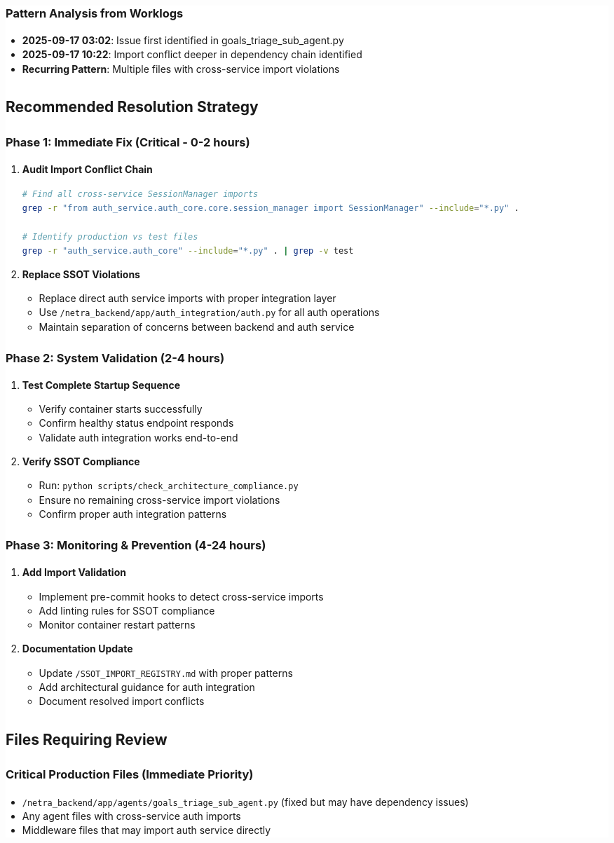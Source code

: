 ### Pattern Analysis from Worklogs
- **2025-09-17 03:02**: Issue first identified in goals_triage_sub_agent.py
- **2025-09-17 10:22**: Import conflict deeper in dependency chain identified
- **Recurring Pattern**: Multiple files with cross-service import violations

## Recommended Resolution Strategy

### Phase 1: Immediate Fix (Critical - 0-2 hours)
1. **Audit Import Conflict Chain**
   ```bash
   # Find all cross-service SessionManager imports
   grep -r "from auth_service.auth_core.core.session_manager import SessionManager" --include="*.py" .
   
   # Identify production vs test files
   grep -r "auth_service.auth_core" --include="*.py" . | grep -v test
   ```

2. **Replace SSOT Violations**
   - Replace direct auth service imports with proper integration layer
   - Use `/netra_backend/app/auth_integration/auth.py` for all auth operations
   - Maintain separation of concerns between backend and auth service

### Phase 2: System Validation (2-4 hours)
1. **Test Complete Startup Sequence**
   - Verify container starts successfully  
   - Confirm healthy status endpoint responds
   - Validate auth integration works end-to-end

2. **Verify SSOT Compliance**
   - Run: `python scripts/check_architecture_compliance.py`
   - Ensure no remaining cross-service import violations
   - Confirm proper auth integration patterns

### Phase 3: Monitoring & Prevention (4-24 hours)
1. **Add Import Validation**
   - Implement pre-commit hooks to detect cross-service imports
   - Add linting rules for SSOT compliance
   - Monitor container restart patterns

2. **Documentation Update**
   - Update `/SSOT_IMPORT_REGISTRY.md` with proper patterns
   - Add architectural guidance for auth integration
   - Document resolved import conflicts

## Files Requiring Review

### Critical Production Files (Immediate Priority)
- `/netra_backend/app/agents/goals_triage_sub_agent.py` (fixed but may have dependency issues)
- Any agent files with cross-service auth imports
- Middleware files that may import auth service directly
